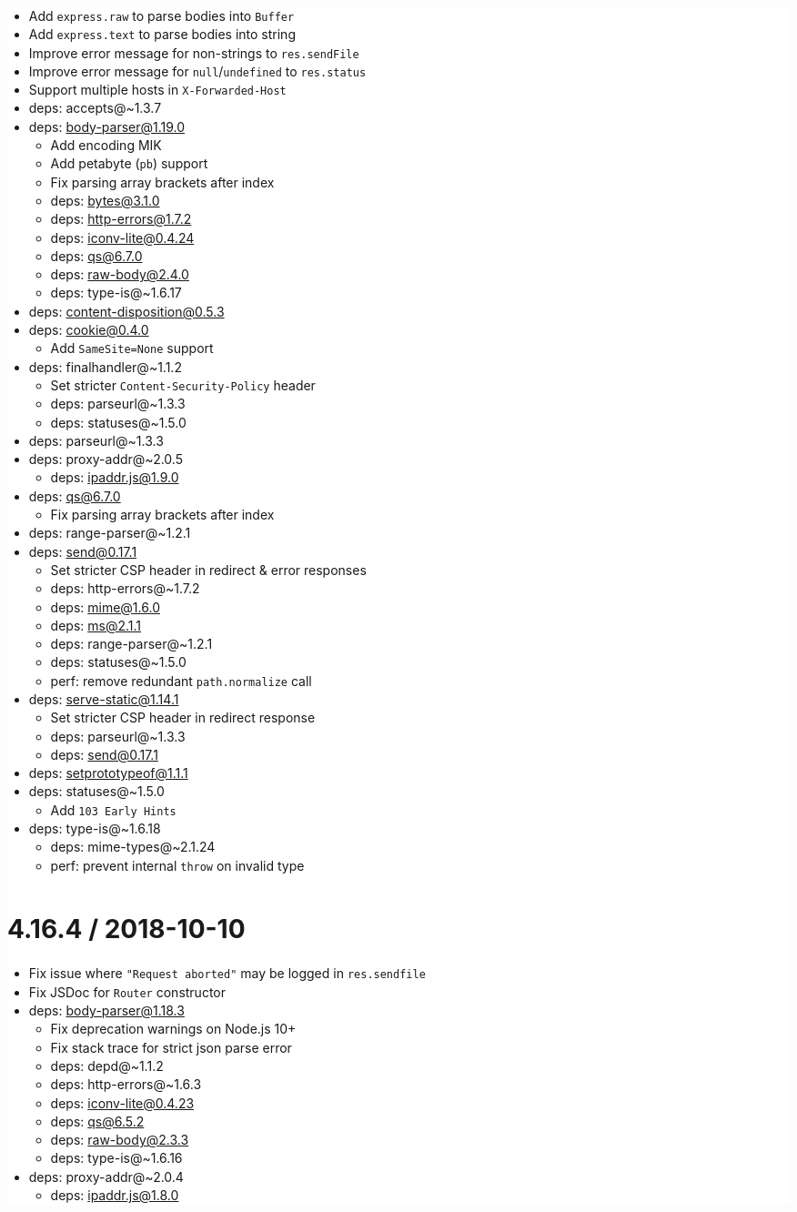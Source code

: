 * Add `express.raw` to parse bodies into `Buffer`
* Add `express.text` to parse bodies into string
* Improve error message for non-strings to `res.sendFile`
* Improve error message for `null`/`undefined` to `res.status`
* Support multiple hosts in `X-Forwarded-Host`
* deps: accepts@~1.3.7
* deps: body-parser@1.19.0
  * Add encoding MIK
  * Add petabyte (`pb`) support
  * Fix parsing array brackets after index
  * deps: bytes@3.1.0
  * deps: http-errors@1.7.2
  * deps: iconv-lite@0.4.24
  * deps: qs@6.7.0
  * deps: raw-body@2.4.0
  * deps: type-is@~1.6.17
* deps: content-disposition@0.5.3
* deps: cookie@0.4.0
  * Add `SameSite=None` support
* deps: finalhandler@~1.1.2
  * Set stricter `Content-Security-Policy` header
  * deps: parseurl@~1.3.3
  * deps: statuses@~1.5.0
* deps: parseurl@~1.3.3
* deps: proxy-addr@~2.0.5
  * deps: ipaddr.js@1.9.0
* deps: qs@6.7.0
  * Fix parsing array brackets after index
* deps: range-parser@~1.2.1
* deps: send@0.17.1
  * Set stricter CSP header in redirect & error responses
  * deps: http-errors@~1.7.2
  * deps: mime@1.6.0
  * deps: ms@2.1.1
  * deps: range-parser@~1.2.1
  * deps: statuses@~1.5.0
  * perf: remove redundant `path.normalize` call
* deps: serve-static@1.14.1
  * Set stricter CSP header in redirect response
  * deps: parseurl@~1.3.3
  * deps: send@0.17.1
* deps: setprototypeof@1.1.1
* deps: statuses@~1.5.0
  * Add `103 Early Hints`
* deps: type-is@~1.6.18
  * deps: mime-types@~2.1.24
  * perf: prevent internal `throw` on invalid type

4.16.4 / 2018-10-10
===================

* Fix issue where `"Request aborted"` may be logged in `res.sendfile`
* Fix JSDoc for `Router` constructor
* deps: body-parser@1.18.3
  * Fix deprecation warnings on Node.js 10+
  * Fix stack trace for strict json parse error
  * deps: depd@~1.1.2
  * deps: http-errors@~1.6.3
  * deps: iconv-lite@0.4.23
  * deps: qs@6.5.2
  * deps: raw-body@2.3.3
  * deps: type-is@~1.6.16
* deps: proxy-addr@~2.0.4
  * deps: ipaddr.js@1.8.0